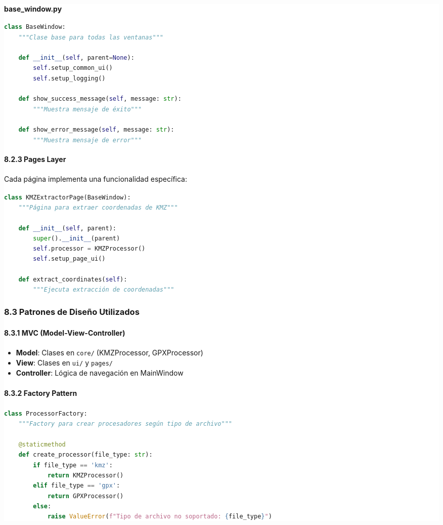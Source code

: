 **base_window.py**
```python
class BaseWindow:
    """Clase base para todas las ventanas"""
    
    def __init__(self, parent=None):
        self.setup_common_ui()
        self.setup_logging()
    
    def show_success_message(self, message: str):
        """Muestra mensaje de éxito"""
        
    def show_error_message(self, message: str):
        """Muestra mensaje de error"""
```

#### **8.2.3 Pages Layer**

Cada página implementa una funcionalidad específica:

```python
class KMZExtractorPage(BaseWindow):
    """Página para extraer coordenadas de KMZ"""
    
    def __init__(self, parent):
        super().__init__(parent)
        self.processor = KMZProcessor()
        self.setup_page_ui()
    
    def extract_coordinates(self):
        """Ejecuta extracción de coordenadas"""
```

### 8.3 Patrones de Diseño Utilizados

#### **8.3.1 MVC (Model-View-Controller)**
- **Model**: Clases en `core/` (KMZProcessor, GPXProcessor)
- **View**: Clases en `ui/` y `pages/`
- **Controller**: Lógica de navegación en MainWindow

#### **8.3.2 Factory Pattern**
```python
class ProcessorFactory:
    """Factory para crear procesadores según tipo de archivo"""
    
    @staticmethod
    def create_processor(file_type: str):
        if file_type == 'kmz':
            return KMZProcessor()
        elif file_type == 'gpx':
            return GPXProcessor()
        else:
            raise ValueError(f"Tipo de archivo no soportado: {file_type}")
```
